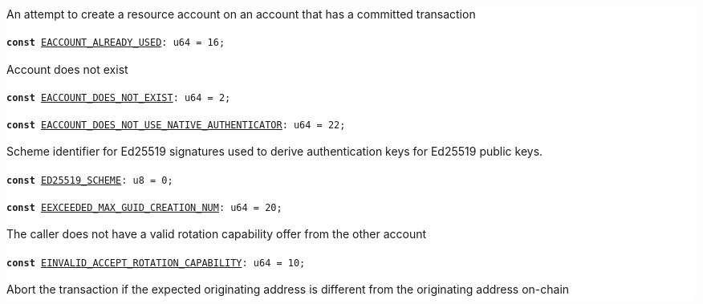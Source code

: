 

<a id="0x1_account_EACCOUNT_ALREADY_USED"></a>

An attempt to create a resource account on an account that has a committed transaction


<pre><code><b>const</b> <a href="account.md#0x1_account_EACCOUNT_ALREADY_USED">EACCOUNT_ALREADY_USED</a>: u64 = 16;
</code></pre>



<a id="0x1_account_EACCOUNT_DOES_NOT_EXIST"></a>

Account does not exist


<pre><code><b>const</b> <a href="account.md#0x1_account_EACCOUNT_DOES_NOT_EXIST">EACCOUNT_DOES_NOT_EXIST</a>: u64 = 2;
</code></pre>



<a id="0x1_account_EACCOUNT_DOES_NOT_USE_NATIVE_AUTHENTICATOR"></a>



<pre><code><b>const</b> <a href="account.md#0x1_account_EACCOUNT_DOES_NOT_USE_NATIVE_AUTHENTICATOR">EACCOUNT_DOES_NOT_USE_NATIVE_AUTHENTICATOR</a>: u64 = 22;
</code></pre>



<a id="0x1_account_ED25519_SCHEME"></a>

Scheme identifier for Ed25519 signatures used to derive authentication keys for Ed25519 public keys.


<pre><code><b>const</b> <a href="account.md#0x1_account_ED25519_SCHEME">ED25519_SCHEME</a>: u8 = 0;
</code></pre>



<a id="0x1_account_EEXCEEDED_MAX_GUID_CREATION_NUM"></a>



<pre><code><b>const</b> <a href="account.md#0x1_account_EEXCEEDED_MAX_GUID_CREATION_NUM">EEXCEEDED_MAX_GUID_CREATION_NUM</a>: u64 = 20;
</code></pre>



<a id="0x1_account_EINVALID_ACCEPT_ROTATION_CAPABILITY"></a>

The caller does not have a valid rotation capability offer from the other account


<pre><code><b>const</b> <a href="account.md#0x1_account_EINVALID_ACCEPT_ROTATION_CAPABILITY">EINVALID_ACCEPT_ROTATION_CAPABILITY</a>: u64 = 10;
</code></pre>



<a id="0x1_account_EINVALID_ORIGINATING_ADDRESS"></a>

Abort the transaction if the expected originating address is different from the originating address on-chain
